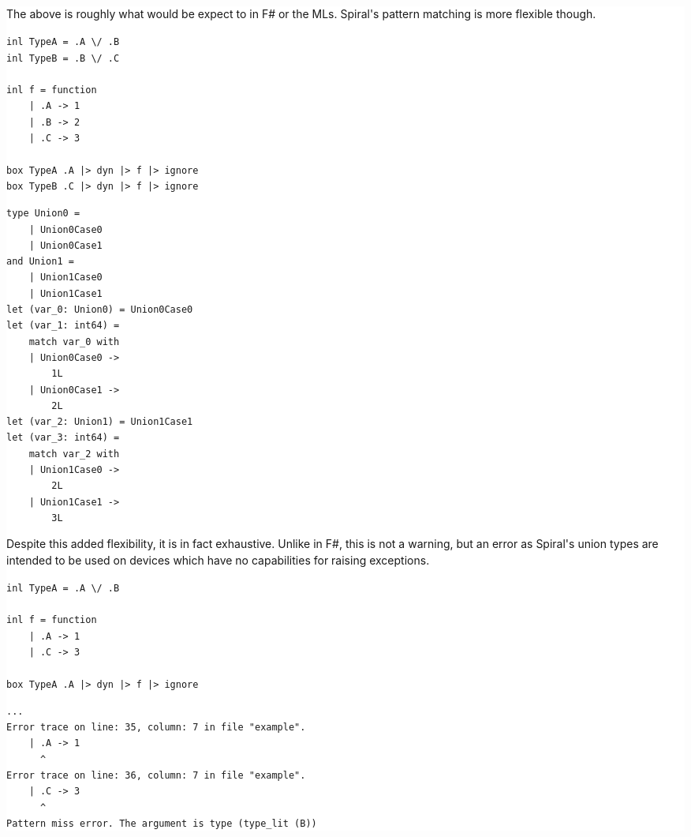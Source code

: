 The above is roughly what would be expect to in F# or the MLs. Spiral's pattern matching is more flexible though.

```
inl TypeA = .A \/ .B
inl TypeB = .B \/ .C

inl f = function
    | .A -> 1
    | .B -> 2
    | .C -> 3

box TypeA .A |> dyn |> f |> ignore
box TypeB .C |> dyn |> f |> ignore
```
```
type Union0 =
    | Union0Case0
    | Union0Case1
and Union1 =
    | Union1Case0
    | Union1Case1
let (var_0: Union0) = Union0Case0
let (var_1: int64) =
    match var_0 with
    | Union0Case0 ->
        1L
    | Union0Case1 ->
        2L
let (var_2: Union1) = Union1Case1
let (var_3: int64) =
    match var_2 with
    | Union1Case0 ->
        2L
    | Union1Case1 ->
        3L
```

Despite this added flexibility, it is in fact exhaustive. Unlike in F#, this is not a warning, but an error as Spiral's union types are intended to be used on devices which have no capabilities for raising exceptions.

```
inl TypeA = .A \/ .B

inl f = function
    | .A -> 1
    | .C -> 3

box TypeA .A |> dyn |> f |> ignore
```
```
...
Error trace on line: 35, column: 7 in file "example".
    | .A -> 1
      ^
Error trace on line: 36, column: 7 in file "example".
    | .C -> 3
      ^
Pattern miss error. The argument is type (type_lit (B))
```
